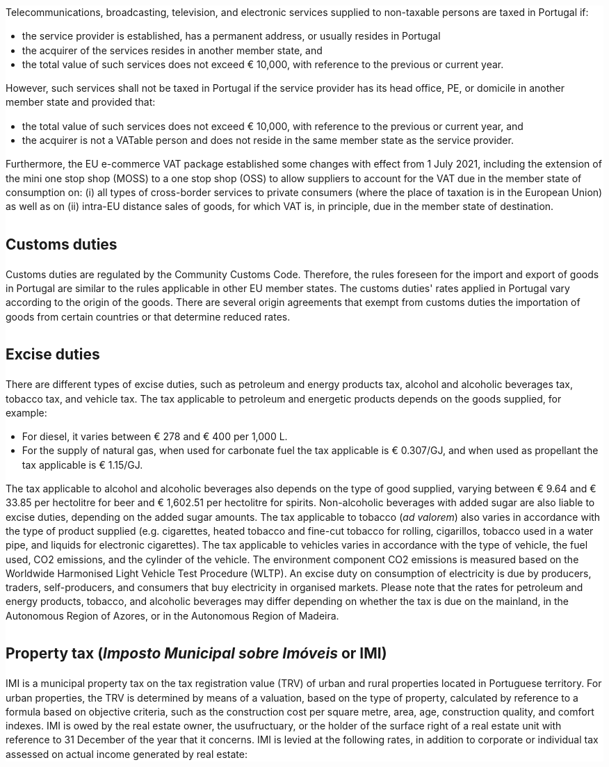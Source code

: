 
Telecommunications, broadcasting, television, and electronic services supplied to non-taxable persons are taxed in Portugal if:
  * the service provider is established, has a permanent address, or usually resides in Portugal
  * the acquirer of the services resides in another member state, and
  * the total value of such services does not exceed € 10,000, with reference to the previous or current year.


However, such services shall not be taxed in Portugal if the service provider has its head office, PE, or domicile in another member state and provided that:
  * the total value of such services does not exceed € 10,000, with reference to the previous or current year, and
  * the acquirer is not a VATable person and does not reside in the same member state as the service provider.


Furthermore, the EU e-commerce VAT package established some changes with effect from 1 July 2021, including the extension of the mini one stop shop (MOSS) to a one stop shop (OSS) to allow suppliers to account for the VAT due in the member state of consumption on: (i) all types of cross-border services to private consumers (where the place of taxation is in the European Union) as well as on (ii) intra-EU distance sales of goods, for which VAT is, in principle, due in the member state of destination.
## Customs duties
Customs duties are regulated by the Community Customs Code. Therefore, the rules foreseen for the import and export of goods in Portugal are similar to the rules applicable in other EU member states.
The customs duties' rates applied in Portugal vary according to the origin of the goods. There are several origin agreements that exempt from customs duties the importation of goods from certain countries or that determine reduced rates.
## Excise duties
There are different types of excise duties, such as petroleum and energy products tax, alcohol and alcoholic beverages tax, tobacco tax, and vehicle tax.
The tax applicable to petroleum and energetic products depends on the goods supplied, for example:
  * For diesel, it varies between € 278 and € 400 per 1,000 L.
  * For the supply of natural gas, when used for carbonate fuel the tax applicable is € 0.307/GJ, and when used as propellant the tax applicable is € 1.15/GJ.


The tax applicable to alcohol and alcoholic beverages also depends on the type of good supplied, varying between € 9.64 and € 33.85 per hectolitre for beer and € 1,602.51 per hectolitre for spirits.
Non-alcoholic beverages with added sugar are also liable to excise duties, depending on the added sugar amounts.
The tax applicable to tobacco (_ad valorem_) also varies in accordance with the type of product supplied (e.g. cigarettes, heated tobacco and fine-cut tobacco for rolling, cigarillos, tobacco used in a water pipe, and liquids for electronic cigarettes).
The tax applicable to vehicles varies in accordance with the type of vehicle, the fuel used, CO2 emissions, and the cylinder of the vehicle.
The environment component CO2 emissions is measured based on the Worldwide Harmonised Light Vehicle Test Procedure (WLTP).
An excise duty on consumption of electricity is due by producers, traders, self-producers, and consumers that buy electricity in organised markets.
Please note that the rates for petroleum and energy products, tobacco, and alcoholic beverages may differ depending on whether the tax is due on the mainland, in the Autonomous Region of Azores, or in the Autonomous Region of Madeira.
## Property tax (_Imposto Municipal sobre Imóveis_ or IMI)
IMI is a municipal property tax on the tax registration value (TRV) of urban and rural properties located in Portuguese territory. For urban properties, the TRV is determined by means of a valuation, based on the type of property, calculated by reference to a formula based on objective criteria, such as the construction cost per square metre, area, age, construction quality, and comfort indexes. IMI is owed by the real estate owner, the usufructuary, or the holder of the surface right of a real estate unit with reference to 31 December of the year that it concerns.
IMI is levied at the following rates, in addition to corporate or individual tax assessed on actual income generated by real estate: